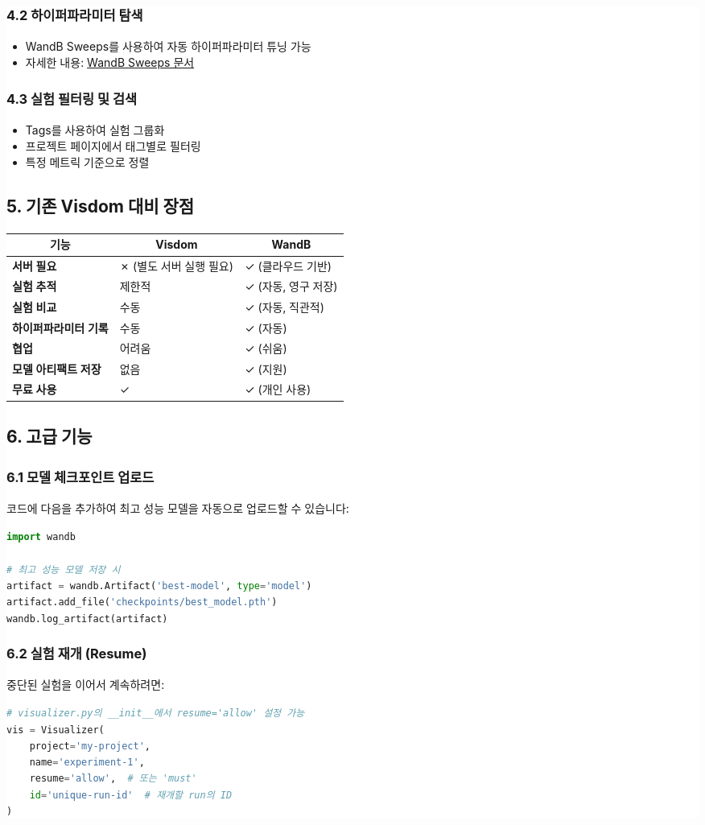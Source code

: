 ### 4.2 하이퍼파라미터 탐색
- WandB Sweeps를 사용하여 자동 하이퍼파라미터 튜닝 가능
- 자세한 내용: [WandB Sweeps 문서](https://docs.wandb.ai/guides/sweeps)

### 4.3 실험 필터링 및 검색
- Tags를 사용하여 실험 그룹화
- 프로젝트 페이지에서 태그별로 필터링
- 특정 메트릭 기준으로 정렬

## 5. 기존 Visdom 대비 장점

| 기능 | Visdom | WandB |
|------|--------|-------|
| **서버 필요** | ✗ (별도 서버 실행 필요) | ✓ (클라우드 기반) |
| **실험 추적** | 제한적 | ✓ (자동, 영구 저장) |
| **실험 비교** | 수동 | ✓ (자동, 직관적) |
| **하이퍼파라미터 기록** | 수동 | ✓ (자동) |
| **협업** | 어려움 | ✓ (쉬움) |
| **모델 아티팩트 저장** | 없음 | ✓ (지원) |
| **무료 사용** | ✓ | ✓ (개인 사용) |

## 6. 고급 기능

### 6.1 모델 체크포인트 업로드
코드에 다음을 추가하여 최고 성능 모델을 자동으로 업로드할 수 있습니다:
```python
import wandb

# 최고 성능 모델 저장 시
artifact = wandb.Artifact('best-model', type='model')
artifact.add_file('checkpoints/best_model.pth')
wandb.log_artifact(artifact)
```

### 6.2 실험 재개 (Resume)
중단된 실험을 이어서 계속하려면:
```python
# visualizer.py의 __init__에서 resume='allow' 설정 가능
vis = Visualizer(
    project='my-project',
    name='experiment-1',
    resume='allow',  # 또는 'must'
    id='unique-run-id'  # 재개할 run의 ID
)
```
